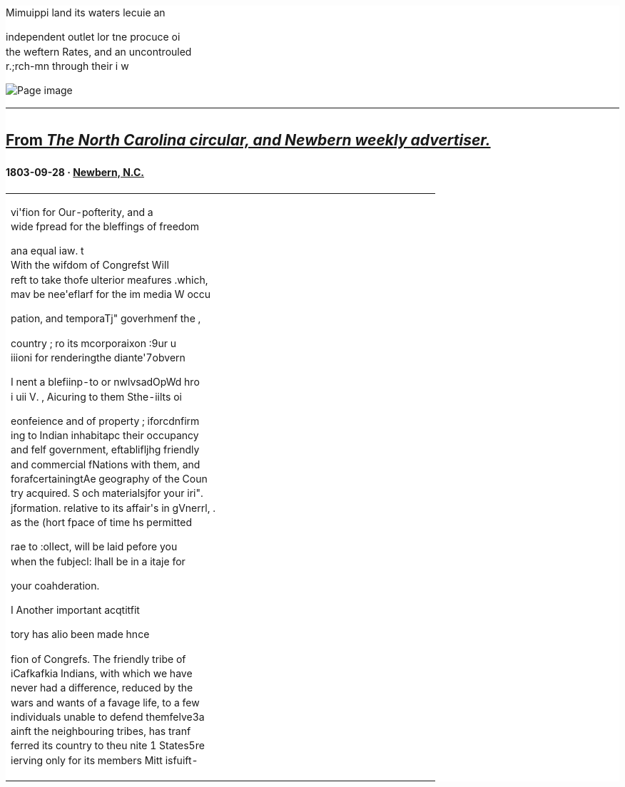 Mimuippi land its waters lecuie an  
  
independent outlet lor tne procuce oi  
the weftern Rates, and an uncontrouled  
r.;rch-mn through their i w
</td><td style="width: 50%; max-height: 75%; margin: auto; display: block;">
<img alt="Page image" src="https://newspapers.digitalnc.org/images/iiif/batch_ncu_NCCNewBern2n_ver01%2Fdata%2F1803092801%2F0010.jp2/pct:10.893246187363834,4.629738986654068,43.70007262164125,86.28794141962915/!600,600/0/default.jpg"/>
</td>
</tr></table>

---

## [From _The North Carolina circular, and Newbern weekly advertiser._](https://newspapers.digitalnc.org/lccn/sn85026869/1803-09-28/ed-1/seq-2/)

#### 1803-09-28 &middot; [Newbern, N.C.](http://dbpedia.org/resource/New_Bern%2C_North_Carolina)

<table style="width: 100%;"><tr><td style="width: 50%">

vi&#x27;fion for Our-pofterity, and a  
wide fpread for the bleffings of freedom  
  
ana equal iaw. t  
With the wifdom of Congrefst Will  
reft to take thofe ulterior meafures .which,  
mav be nee&#x27;eflarf for the im media W occu  
  
pation, and temporaTj&quot; goverhmenf the ,  
  
country ; ro its mcorporaixon :9ur u­  
iiioni for renderingthe diante&#x27;7obvern  
  
I nent a blefiinp-to or nwlvsadOpWd hro­  
i uii V. , Aicuring to them Sthe-iilts oi  
  
eonfeience and of property ; iforcdnfirm­  
ing to Indian inhabitapc their occupancy  
and felf government, eftablifljhg friendly  
and commercial fNations with them, and  
forafcertainingtAe geography of the Coun­  
try acquired. S och materialsjfor your iri&quot;.  
jformation. relative to its affair&#x27;s in gVnerrl, .  
as the (hort fpace of time hs permitted  
  
rae to :olIect, will be laid pefore you  
when the fubjecl: Ihall be in a itaje for  
  
your coahderation.  
  
I Another important acqtitfit  
  
tory has alio been made hnce  
  
fion of Congrefs. The friendly tribe of  
iCafkafkia Indians, with which we have  
never had a difference, reduced by the  
wars and wants of a favage life, to a few  
individuals unable to defend themfelve3a­  
ainft the neighbouring tribes, has tranf­  
ferred its country to theu nite 1 States5re­  
ierving only for its members Mitt isfuift-  
  